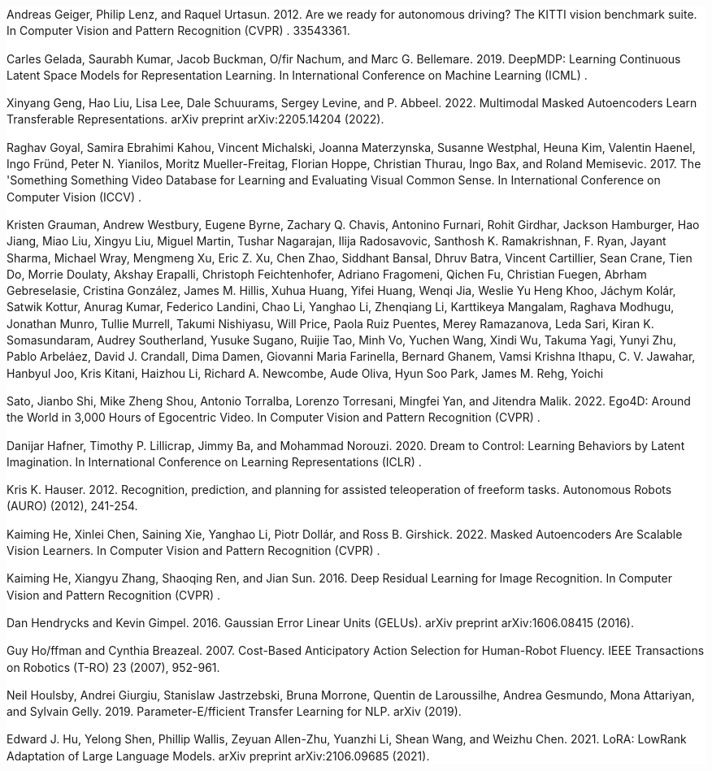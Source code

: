 Andreas Geiger, Philip Lenz, and Raquel Urtasun. 2012. Are we ready for autonomous driving? The KITTI vision benchmark suite. In Computer Vision and Pattern Recognition (CVPR) . 33543361.

Carles Gelada, Saurabh Kumar, Jacob Buckman, O/fir Nachum, and Marc G. Bellemare. 2019. DeepMDP: Learning Continuous Latent Space Models for Representation Learning. In International Conference on Machine Learning (ICML) .

Xinyang Geng, Hao Liu, Lisa Lee, Dale Schuurams, Sergey Levine, and P. Abbeel. 2022. Multimodal Masked Autoencoders Learn Transferable Representations. arXiv preprint arXiv:2205.14204 (2022).

Raghav Goyal, Samira Ebrahimi Kahou, Vincent Michalski, Joanna Materzynska, Susanne Westphal, Heuna Kim, Valentin Haenel, Ingo Fründ, Peter N. Yianilos, Moritz Mueller-Freitag, Florian Hoppe, Christian Thurau, Ingo Bax, and Roland Memisevic. 2017. The 'Something Something Video Database for Learning and Evaluating Visual Common Sense. In International Conference on Computer Vision (ICCV) .

Kristen Grauman, Andrew Westbury, Eugene Byrne, Zachary Q. Chavis, Antonino Furnari, Rohit Girdhar, Jackson Hamburger, Hao Jiang, Miao Liu, Xingyu Liu, Miguel Martin, Tushar Nagarajan, Ilija Radosavovic, Santhosh K. Ramakrishnan, F. Ryan, Jayant Sharma, Michael Wray, Mengmeng Xu, Eric Z. Xu, Chen Zhao, Siddhant Bansal, Dhruv Batra, Vincent Cartillier, Sean Crane, Tien Do, Morrie Doulaty, Akshay Erapalli, Christoph Feichtenhofer, Adriano Fragomeni, Qichen Fu, Christian Fuegen, Abrham Gebreselasie, Cristina González, James M. Hillis, Xuhua Huang, Yifei Huang, Wenqi Jia, Weslie Yu Heng Khoo, Jáchym Kolár, Satwik Kottur, Anurag Kumar, Federico Landini, Chao Li, Yanghao Li, Zhenqiang Li, Karttikeya Mangalam, Raghava Modhugu, Jonathan Munro, Tullie Murrell, Takumi Nishiyasu, Will Price, Paola Ruiz Puentes, Merey Ramazanova, Leda Sari, Kiran K. Somasundaram, Audrey Southerland, Yusuke Sugano, Ruijie Tao, Minh Vo, Yuchen Wang, Xindi Wu, Takuma Yagi, Yunyi Zhu, Pablo Arbeláez, David J. Crandall, Dima Damen, Giovanni Maria Farinella, Bernard Ghanem, Vamsi Krishna Ithapu, C. V. Jawahar, Hanbyul Joo, Kris Kitani, Haizhou Li, Richard A. Newcombe, Aude Oliva, Hyun Soo Park, James M. Rehg, Yoichi

Sato, Jianbo Shi, Mike Zheng Shou, Antonio Torralba, Lorenzo Torresani, Mingfei Yan, and Jitendra Malik. 2022. Ego4D: Around the World in 3,000 Hours of Egocentric Video. In Computer Vision and Pattern Recognition (CVPR) .

Danijar Hafner, Timothy P. Lillicrap, Jimmy Ba, and Mohammad Norouzi. 2020. Dream to Control: Learning Behaviors by Latent Imagination. In International Conference on Learning Representations (ICLR) .

Kris K. Hauser. 2012. Recognition, prediction, and planning for assisted teleoperation of freeform tasks. Autonomous Robots (AURO) (2012), 241-254.

Kaiming He, Xinlei Chen, Saining Xie, Yanghao Li, Piotr Dollár, and Ross B. Girshick. 2022. Masked Autoencoders Are Scalable Vision Learners. In Computer Vision and Pattern Recognition (CVPR) .

Kaiming He, Xiangyu Zhang, Shaoqing Ren, and Jian Sun. 2016. Deep Residual Learning for Image Recognition. In Computer Vision and Pattern Recognition (CVPR) .

Dan Hendrycks and Kevin Gimpel. 2016. Gaussian Error Linear Units (GELUs). arXiv preprint arXiv:1606.08415 (2016).

Guy Ho/ffman and Cynthia Breazeal. 2007. Cost-Based Anticipatory Action Selection for Human-Robot Fluency. IEEE Transactions on Robotics (T-RO) 23 (2007), 952-961.

Neil Houlsby, Andrei Giurgiu, Stanislaw Jastrzebski, Bruna Morrone, Quentin de Laroussilhe, Andrea Gesmundo, Mona Attariyan, and Sylvain Gelly. 2019. Parameter-E/fficient Transfer Learning for NLP. arXiv (2019).

Edward J. Hu, Yelong Shen, Phillip Wallis, Zeyuan Allen-Zhu, Yuanzhi Li, Shean Wang, and Weizhu Chen. 2021. LoRA: LowRank Adaptation of Large Language Models. arXiv preprint arXiv:2106.09685 (2021).
